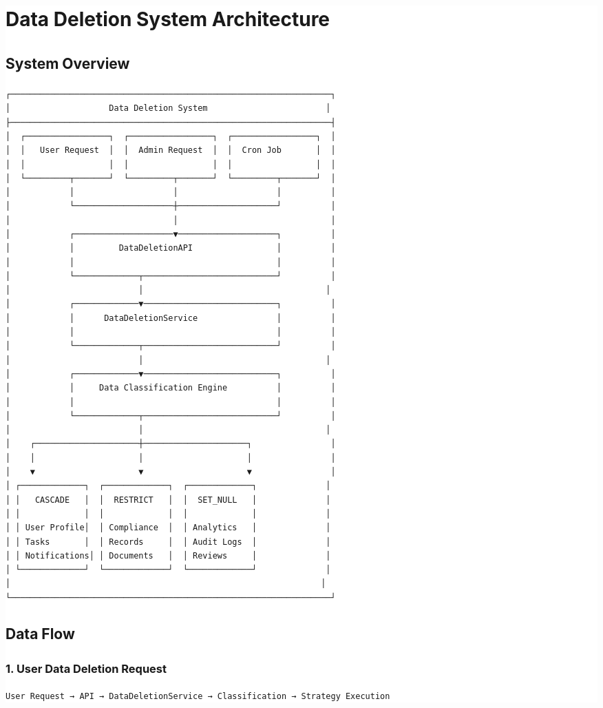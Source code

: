 # Data Deletion System Architecture

## System Overview

```
┌─────────────────────────────────────────────────────────────────┐
│                    Data Deletion System                        │
├─────────────────────────────────────────────────────────────────┤
│  ┌─────────────────┐  ┌─────────────────┐  ┌─────────────────┐  │
│  │   User Request  │  │  Admin Request  │  │  Cron Job       │  │
│  │                 │  │                 │  │                 │  │
│  └─────────┬───────┘  └─────────┬───────┘  └─────────┬───────┘  │
│            │                    │                    │          │
│            └────────────────────┼────────────────────┘          │
│                                 │                               │
│            ┌────────────────────▼────────────────────┐          │
│            │         DataDeletionAPI                 │          │
│            │                                         │          │
│            └─────────────┬───────────────────────────┘          │
│                          │                                     │
│            ┌─────────────▼───────────────────────────┐          │
│            │      DataDeletionService                │          │
│            │                                         │          │
│            └─────────────┬───────────────────────────┘          │
│                          │                                     │
│            ┌─────────────▼───────────────────────────┐          │
│            │     Data Classification Engine          │          │
│            │                                         │          │
│            └─────────────┬───────────────────────────┘          │
│                          │                                     │
│    ┌─────────────────────┼─────────────────────┐                │
│    │                     │                     │                │
│    ▼                     ▼                     ▼                │
│ ┌─────────────┐  ┌─────────────┐  ┌─────────────┐              │
│ │   CASCADE   │  │  RESTRICT   │  │  SET_NULL   │              │
│ │             │  │             │  │             │              │
│ │ User Profile│  │ Compliance  │  │ Analytics   │              │
│ │ Tasks       │  │ Records     │  │ Audit Logs  │              │
│ │ Notifications│ │ Documents   │  │ Reviews     │              │
│ └─────────────┘  └─────────────┘  └─────────────┘              │
│                                                               │
└─────────────────────────────────────────────────────────────────┘
```

## Data Flow

### 1. User Data Deletion Request
```
User Request → API → DataDeletionService → Classification → Strategy Execution
```
